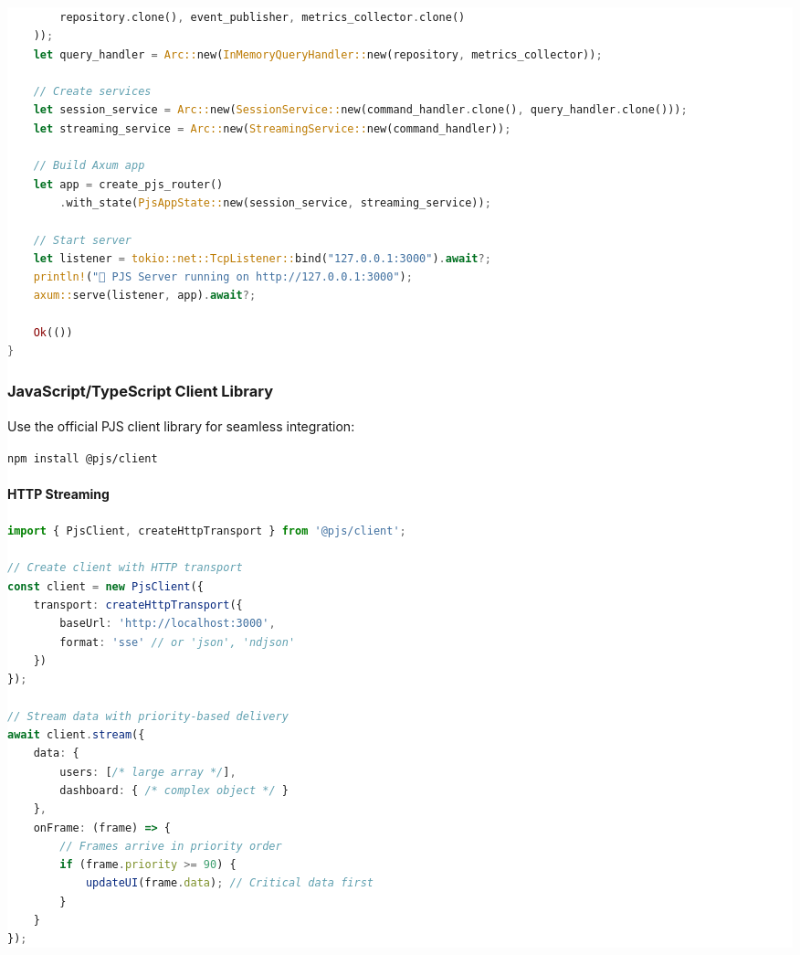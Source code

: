 ```rust
        repository.clone(), event_publisher, metrics_collector.clone()
    ));
    let query_handler = Arc::new(InMemoryQueryHandler::new(repository, metrics_collector));
    
    // Create services
    let session_service = Arc::new(SessionService::new(command_handler.clone(), query_handler.clone()));
    let streaming_service = Arc::new(StreamingService::new(command_handler));
    
    // Build Axum app
    let app = create_pjs_router()
        .with_state(PjsAppState::new(session_service, streaming_service));
    
    // Start server
    let listener = tokio::net::TcpListener::bind("127.0.0.1:3000").await?;
    println!("🚀 PJS Server running on http://127.0.0.1:3000");
    axum::serve(listener, app).await?;
    
    Ok(())
}
```

### JavaScript/TypeScript Client Library

Use the official PJS client library for seamless integration:

```bash
npm install @pjs/client
```

#### HTTP Streaming

```typescript
import { PjsClient, createHttpTransport } from '@pjs/client';

// Create client with HTTP transport
const client = new PjsClient({
    transport: createHttpTransport({
        baseUrl: 'http://localhost:3000',
        format: 'sse' // or 'json', 'ndjson'
    })
});

// Stream data with priority-based delivery
await client.stream({
    data: { 
        users: [/* large array */],
        dashboard: { /* complex object */ }
    },
    onFrame: (frame) => {
        // Frames arrive in priority order
        if (frame.priority >= 90) {
            updateUI(frame.data); // Critical data first
        }
    }
});
```
